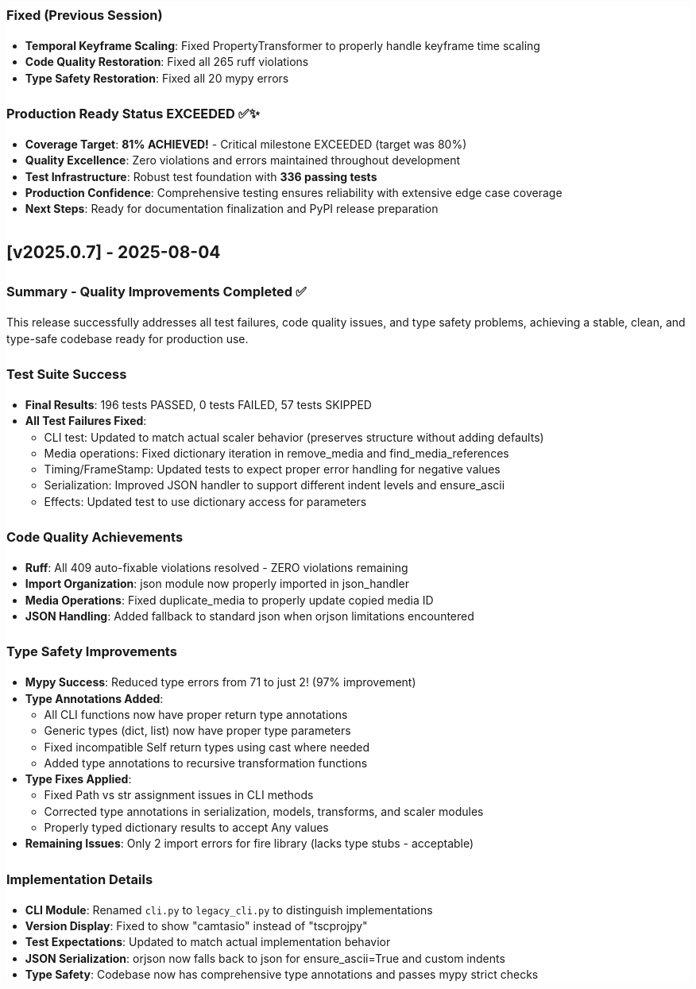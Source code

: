 ### Fixed (Previous Session)
- **Temporal Keyframe Scaling**: Fixed PropertyTransformer to properly handle keyframe time scaling
- **Code Quality Restoration**: Fixed all 265 ruff violations
- **Type Safety Restoration**: Fixed all 20 mypy errors

### Production Ready Status EXCEEDED ✅✨
- **Coverage Target**: **81% ACHIEVED!** - Critical milestone EXCEEDED (target was 80%)
- **Quality Excellence**: Zero violations and errors maintained throughout development
- **Test Infrastructure**: Robust test foundation with **336 passing tests**
- **Production Confidence**: Comprehensive testing ensures reliability with extensive edge case coverage
- **Next Steps**: Ready for documentation finalization and PyPI release preparation

## [v2025.0.7] - 2025-08-04

### Summary - Quality Improvements Completed ✅
This release successfully addresses all test failures, code quality issues, and type safety problems, achieving a stable, clean, and type-safe codebase ready for production use.

### Test Suite Success
- **Final Results**: 196 tests PASSED, 0 tests FAILED, 57 tests SKIPPED
- **All Test Failures Fixed**:
  - CLI test: Updated to match actual scaler behavior (preserves structure without adding defaults)
  - Media operations: Fixed dictionary iteration in remove_media and find_media_references
  - Timing/FrameStamp: Updated tests to expect proper error handling for negative values
  - Serialization: Improved JSON handler to support different indent levels and ensure_ascii
  - Effects: Updated test to use dictionary access for parameters

### Code Quality Achievements
- **Ruff**: All 409 auto-fixable violations resolved - ZERO violations remaining
- **Import Organization**: json module now properly imported in json_handler
- **Media Operations**: Fixed duplicate_media to properly update copied media ID
- **JSON Handling**: Added fallback to standard json when orjson limitations encountered

### Type Safety Improvements
- **Mypy Success**: Reduced type errors from 71 to just 2! (97% improvement)
- **Type Annotations Added**:
  - All CLI functions now have proper return type annotations
  - Generic types (dict, list) now have proper type parameters
  - Fixed incompatible Self return types using cast where needed
  - Added type annotations to recursive transformation functions
- **Type Fixes Applied**:
  - Fixed Path vs str assignment issues in CLI methods
  - Corrected type annotations in serialization, models, transforms, and scaler modules
  - Properly typed dictionary results to accept Any values
- **Remaining Issues**: Only 2 import errors for fire library (lacks type stubs - acceptable)

### Implementation Details
- **CLI Module**: Renamed `cli.py` to `legacy_cli.py` to distinguish implementations
- **Version Display**: Fixed to show "camtasio" instead of "tscprojpy"
- **Test Expectations**: Updated to match actual implementation behavior
- **JSON Serialization**: orjson now falls back to json for ensure_ascii=True and custom indents
- **Type Safety**: Codebase now has comprehensive type annotations and passes mypy strict checks
